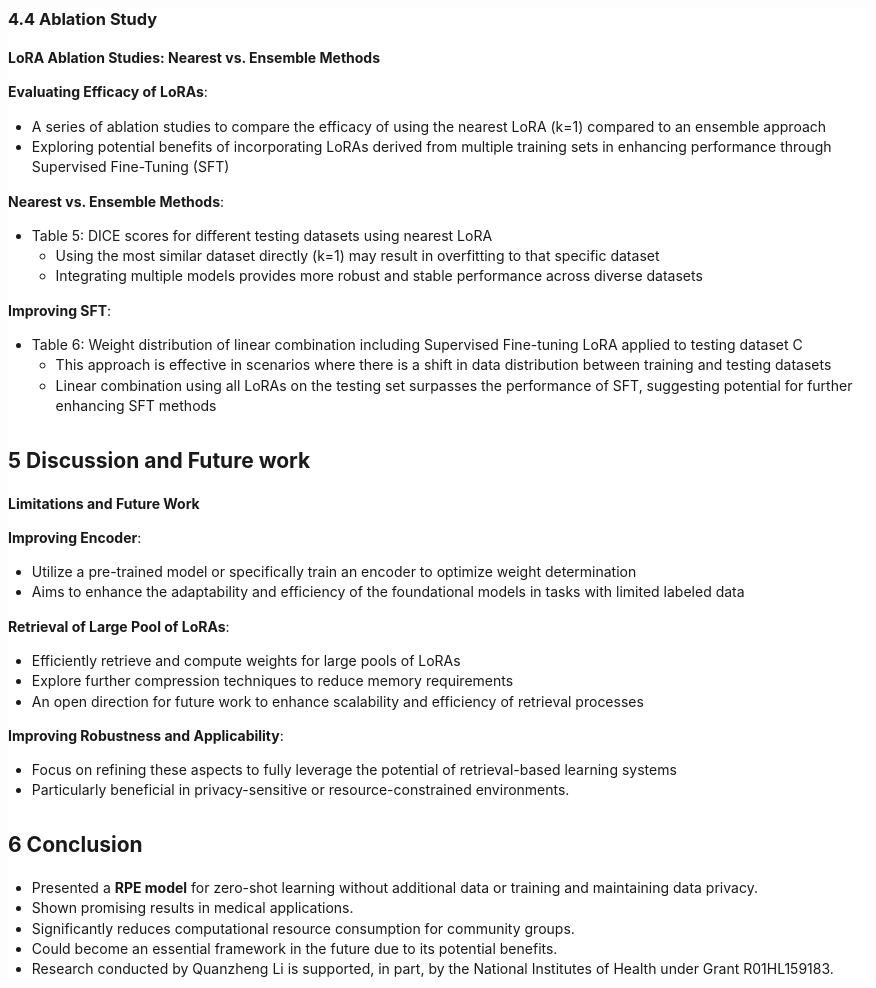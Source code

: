 ### 4.4 Ablation Study

**LoRA Ablation Studies: Nearest vs. Ensemble Methods**

**Evaluating Efficacy of LoRAs**:
- A series of ablation studies to compare the efficacy of using the nearest LoRA (k=1) compared to an ensemble approach
- Exploring potential benefits of incorporating LoRAs derived from multiple training sets in enhancing performance through Supervised Fine-Tuning (SFT)

**Nearest vs. Ensemble Methods**:
- Table 5: DICE scores for different testing datasets using nearest LoRA
    * Using the most similar dataset directly (k=1) may result in overfitting to that specific dataset
    * Integrating multiple models provides more robust and stable performance across diverse datasets

**Improving SFT**:
- Table 6: Weight distribution of linear combination including Supervised Fine-tuning LoRA applied to testing dataset C
    * This approach is effective in scenarios where there is a shift in data distribution between training and testing datasets
    * Linear combination using all LoRAs on the testing set surpasses the performance of SFT, suggesting potential for further enhancing SFT methods

## 5 Discussion and Future work

**Limitations and Future Work**

**Improving Encoder**:
- Utilize a pre-trained model or specifically train an encoder to optimize weight determination
- Aims to enhance the adaptability and efficiency of the foundational models in tasks with limited labeled data

**Retrieval of Large Pool of LoRAs**:
- Efficiently retrieve and compute weights for large pools of LoRAs
- Explore further compression techniques to reduce memory requirements
- An open direction for future work to enhance scalability and efficiency of retrieval processes

**Improving Robustness and Applicability**:
- Focus on refining these aspects to fully leverage the potential of retrieval-based learning systems
- Particularly beneficial in privacy-sensitive or resource-constrained environments.

## 6 Conclusion

- Presented a **RPE model** for zero-shot learning without additional data or training and maintaining data privacy.
- Shown promising results in medical applications.
- Significantly reduces computational resource consumption for community groups.
- Could become an essential framework in the future due to its potential benefits.
- Research conducted by Quanzheng Li is supported, in part, by the National Institutes of Health under Grant R01HL159183.

